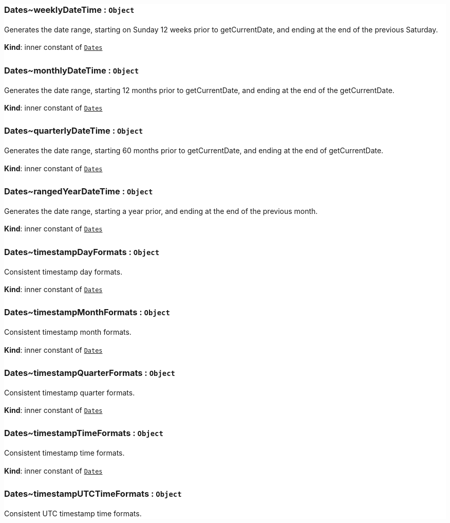 ### Dates~weeklyDateTime : <code>Object</code>
Generates the date range, starting on Sunday 12 weeks prior to getCurrentDate,
 and ending at the end of the previous Saturday.

**Kind**: inner constant of [<code>Dates</code>](#Helpers.module_Dates)  
<a name="Helpers.module_Dates..monthlyDateTime"></a>

### Dates~monthlyDateTime : <code>Object</code>
Generates the date range, starting 12 months prior to getCurrentDate, and ending at the end of the getCurrentDate.

**Kind**: inner constant of [<code>Dates</code>](#Helpers.module_Dates)  
<a name="Helpers.module_Dates..quarterlyDateTime"></a>

### Dates~quarterlyDateTime : <code>Object</code>
Generates the date range, starting 60 months prior to getCurrentDate, and ending at the end of getCurrentDate.

**Kind**: inner constant of [<code>Dates</code>](#Helpers.module_Dates)  
<a name="Helpers.module_Dates..rangedYearDateTime"></a>

### Dates~rangedYearDateTime : <code>Object</code>
Generates the date range, starting a year prior, and ending at the end of the previous month.

**Kind**: inner constant of [<code>Dates</code>](#Helpers.module_Dates)  
<a name="Helpers.module_Dates..timestampDayFormats"></a>

### Dates~timestampDayFormats : <code>Object</code>
Consistent timestamp day formats.

**Kind**: inner constant of [<code>Dates</code>](#Helpers.module_Dates)  
<a name="Helpers.module_Dates..timestampMonthFormats"></a>

### Dates~timestampMonthFormats : <code>Object</code>
Consistent timestamp month formats.

**Kind**: inner constant of [<code>Dates</code>](#Helpers.module_Dates)  
<a name="Helpers.module_Dates..timestampQuarterFormats"></a>

### Dates~timestampQuarterFormats : <code>Object</code>
Consistent timestamp quarter formats.

**Kind**: inner constant of [<code>Dates</code>](#Helpers.module_Dates)  
<a name="Helpers.module_Dates..timestampTimeFormats"></a>

### Dates~timestampTimeFormats : <code>Object</code>
Consistent timestamp time formats.

**Kind**: inner constant of [<code>Dates</code>](#Helpers.module_Dates)  
<a name="Helpers.module_Dates..timestampUTCTimeFormats"></a>

### Dates~timestampUTCTimeFormats : <code>Object</code>
Consistent UTC timestamp time formats.

